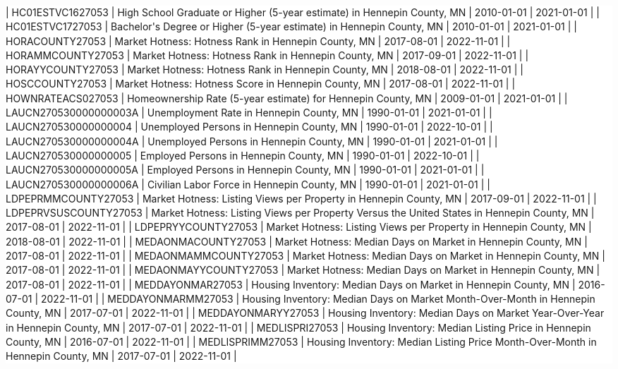 | HC01ESTVC1627053          | High School Graduate or Higher (5-year estimate) in Hennepin County, MN                                                                                                      | 2010-01-01          | 2021-01-01        |
| HC01ESTVC1727053          | Bachelor's Degree or Higher (5-year estimate) in Hennepin County, MN                                                                                                         | 2010-01-01          | 2021-01-01        |
| HORACOUNTY27053           | Market Hotness: Hotness Rank in Hennepin County, MN                                                                                                                          | 2017-08-01          | 2022-11-01        |
| HORAMMCOUNTY27053         | Market Hotness: Hotness Rank in Hennepin County, MN                                                                                                                          | 2017-09-01          | 2022-11-01        |
| HORAYYCOUNTY27053         | Market Hotness: Hotness Rank in Hennepin County, MN                                                                                                                          | 2018-08-01          | 2022-11-01        |
| HOSCCOUNTY27053           | Market Hotness: Hotness Score in Hennepin County, MN                                                                                                                         | 2017-08-01          | 2022-11-01        |
| HOWNRATEACS027053         | Homeownership Rate (5-year estimate) for Hennepin County, MN                                                                                                                 | 2009-01-01          | 2021-01-01        |
| LAUCN270530000000003A     | Unemployment Rate in Hennepin County, MN                                                                                                                                     | 1990-01-01          | 2021-01-01        |
| LAUCN270530000000004      | Unemployed Persons in Hennepin County, MN                                                                                                                                    | 1990-01-01          | 2022-10-01        |
| LAUCN270530000000004A     | Unemployed Persons in Hennepin County, MN                                                                                                                                    | 1990-01-01          | 2021-01-01        |
| LAUCN270530000000005      | Employed Persons in Hennepin County, MN                                                                                                                                      | 1990-01-01          | 2022-10-01        |
| LAUCN270530000000005A     | Employed Persons in Hennepin County, MN                                                                                                                                      | 1990-01-01          | 2021-01-01        |
| LAUCN270530000000006A     | Civilian Labor Force in Hennepin County, MN                                                                                                                                  | 1990-01-01          | 2021-01-01        |
| LDPEPRMMCOUNTY27053       | Market Hotness: Listing Views per Property in Hennepin County, MN                                                                                                            | 2017-09-01          | 2022-11-01        |
| LDPEPRVSUSCOUNTY27053     | Market Hotness: Listing Views per Property Versus the United States in Hennepin County, MN                                                                                   | 2017-08-01          | 2022-11-01        |
| LDPEPRYYCOUNTY27053       | Market Hotness: Listing Views per Property in Hennepin County, MN                                                                                                            | 2018-08-01          | 2022-11-01        |
| MEDAONMACOUNTY27053       | Market Hotness: Median Days on Market in Hennepin County, MN                                                                                                                 | 2017-08-01          | 2022-11-01        |
| MEDAONMAMMCOUNTY27053     | Market Hotness: Median Days on Market in Hennepin County, MN                                                                                                                 | 2017-08-01          | 2022-11-01        |
| MEDAONMAYYCOUNTY27053     | Market Hotness: Median Days on Market in Hennepin County, MN                                                                                                                 | 2017-08-01          | 2022-11-01        |
| MEDDAYONMAR27053          | Housing Inventory: Median Days on Market in Hennepin County, MN                                                                                                              | 2016-07-01          | 2022-11-01        |
| MEDDAYONMARMM27053        | Housing Inventory: Median Days on Market Month-Over-Month in Hennepin County, MN                                                                                             | 2017-07-01          | 2022-11-01        |
| MEDDAYONMARYY27053        | Housing Inventory: Median Days on Market Year-Over-Year in Hennepin County, MN                                                                                               | 2017-07-01          | 2022-11-01        |
| MEDLISPRI27053            | Housing Inventory: Median Listing Price in Hennepin County, MN                                                                                                               | 2016-07-01          | 2022-11-01        |
| MEDLISPRIMM27053          | Housing Inventory: Median Listing Price Month-Over-Month in Hennepin County, MN                                                                                              | 2017-07-01          | 2022-11-01        |
